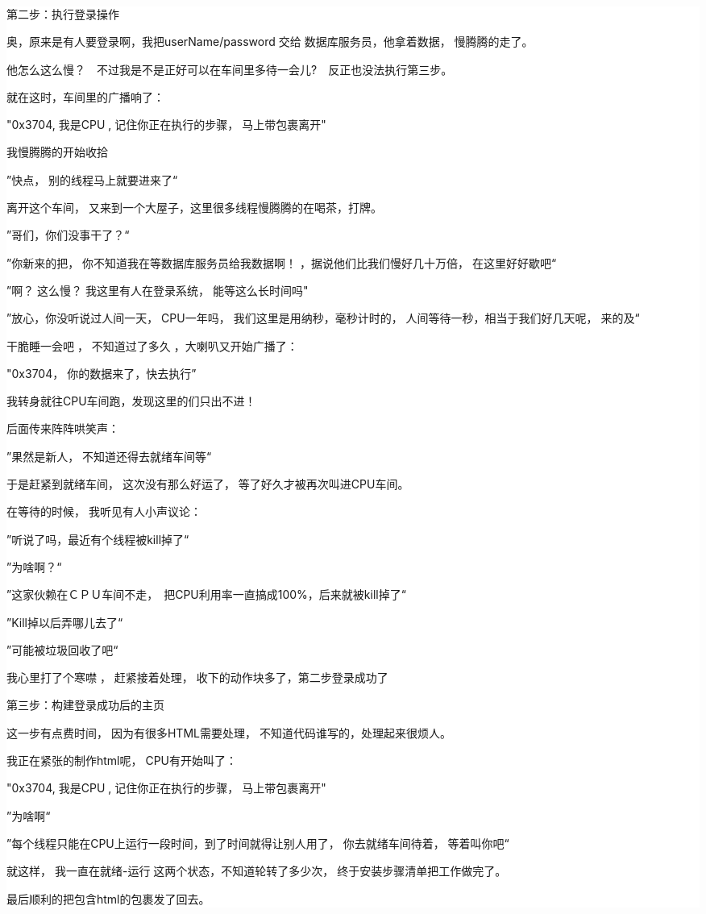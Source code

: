 第二步：执行登录操作

奥，原来是有人要登录啊，我把userName/password 交给 数据库服务员，他拿着数据， 慢腾腾的走了。

他怎么这么慢？　不过我是不是正好可以在车间里多待一会儿?　反正也没法执行第三步。

就在这时，车间里的广播响了：　

"0x3704,  我是CPU , 记住你正在执行的步骤， 马上带包裹离开"

我慢腾腾的开始收拾

”快点， 别的线程马上就要进来了“

离开这个车间， 又来到一个大屋子，这里很多线程慢腾腾的在喝茶，打牌。

”哥们，你们没事干了？“

”你新来的把， 你不知道我在等数据库服务员给我数据啊！ ，据说他们比我们慢好几十万倍， 在这里好好歇吧“

”啊？ 这么慢？  我这里有人在登录系统， 能等这么长时间吗"

”放心，你没听说过人间一天， CPU一年吗， 我们这里是用纳秒，毫秒计时的， 人间等待一秒，相当于我们好几天呢， 来的及“

干脆睡一会吧 ， 不知道过了多久 ，大喇叭又开始广播了：

"0x3704， 你的数据来了，快去执行”

我转身就往CPU车间跑，发现这里的们只出不进！

后面传来阵阵哄笑声：

”果然是新人， 不知道还得去就绪车间等“

于是赶紧到就绪车间， 这次没有那么好运了， 等了好久才被再次叫进CPU车间。

在等待的时候， 我听见有人小声议论：

”听说了吗，最近有个线程被kill掉了“

”为啥啊？“

”这家伙赖在ＣＰＵ车间不走，　把CPU利用率一直搞成100%，后来就被kill掉了“

”Kill掉以后弄哪儿去了“

”可能被垃圾回收了吧“

我心里打了个寒噤 ，  赶紧接着处理， 收下的动作块多了，第二步登录成功了

第三步：构建登录成功后的主页

这一步有点费时间， 因为有很多HTML需要处理， 不知道代码谁写的，处理起来很烦人。

我正在紧张的制作html呢， CPU有开始叫了：

"0x3704,  我是CPU , 记住你正在执行的步骤， 马上带包裹离开"

”为啥啊“

”每个线程只能在CPU上运行一段时间，到了时间就得让别人用了， 你去就绪车间待着， 等着叫你吧“

就这样， 我一直在就绪-运行 这两个状态，不知道轮转了多少次， 终于安装步骤清单把工作做完了。

最后顺利的把包含html的包裹发了回去。
